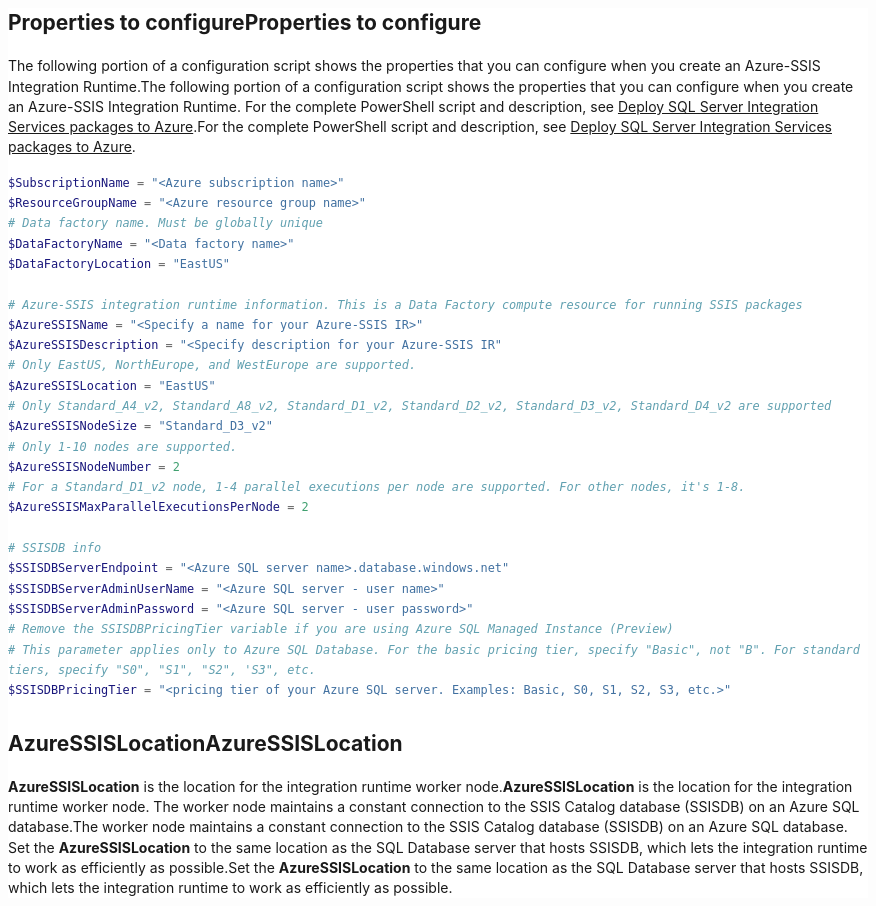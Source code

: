 ## <a name="properties-to-configure"></a><span data-ttu-id="05160-111">Properties to configure</span><span class="sxs-lookup"><span data-stu-id="05160-111">Properties to configure</span></span>

<span data-ttu-id="05160-112">The following portion of a configuration script shows the properties that you can configure when you create an Azure-SSIS Integration Runtime.</span><span class="sxs-lookup"><span data-stu-id="05160-112">The following portion of a configuration script shows the properties that you can configure when you create an Azure-SSIS Integration Runtime.</span></span> <span data-ttu-id="05160-113">For the complete PowerShell script and description, see [Deploy SQL Server Integration Services packages to Azure](tutorial-deploy-ssis-packages-azure-powershell.md).</span><span class="sxs-lookup"><span data-stu-id="05160-113">For the complete PowerShell script and description, see [Deploy SQL Server Integration Services packages to Azure](tutorial-deploy-ssis-packages-azure-powershell.md).</span></span>

```powershell
$SubscriptionName = "<Azure subscription name>"
$ResourceGroupName = "<Azure resource group name>"
# Data factory name. Must be globally unique
$DataFactoryName = "<Data factory name>" 
$DataFactoryLocation = "EastUS" 

# Azure-SSIS integration runtime information. This is a Data Factory compute resource for running SSIS packages
$AzureSSISName = "<Specify a name for your Azure-SSIS IR>"
$AzureSSISDescription = "<Specify description for your Azure-SSIS IR"
# Only EastUS, NorthEurope, and WestEurope are supported.
$AzureSSISLocation = "EastUS" 
# Only Standard_A4_v2, Standard_A8_v2, Standard_D1_v2, Standard_D2_v2, Standard_D3_v2, Standard_D4_v2 are supported
$AzureSSISNodeSize = "Standard_D3_v2"
# Only 1-10 nodes are supported.
$AzureSSISNodeNumber = 2 
# For a Standard_D1_v2 node, 1-4 parallel executions per node are supported. For other nodes, it's 1-8.
$AzureSSISMaxParallelExecutionsPerNode = 2 

# SSISDB info
$SSISDBServerEndpoint = "<Azure SQL server name>.database.windows.net"
$SSISDBServerAdminUserName = "<Azure SQL server - user name>"
$SSISDBServerAdminPassword = "<Azure SQL server - user password>"
# Remove the SSISDBPricingTier variable if you are using Azure SQL Managed Instance (Preview)
# This parameter applies only to Azure SQL Database. For the basic pricing tier, specify "Basic", not "B". For standard tiers, specify "S0", "S1", "S2", 'S3", etc.
$SSISDBPricingTier = "<pricing tier of your Azure SQL server. Examples: Basic, S0, S1, S2, S3, etc.>"
```

## <a name="azuressislocation"></a><span data-ttu-id="05160-114">AzureSSISLocation</span><span class="sxs-lookup"><span data-stu-id="05160-114">AzureSSISLocation</span></span>
<span data-ttu-id="05160-115">**AzureSSISLocation** is the location for the integration runtime worker node.</span><span class="sxs-lookup"><span data-stu-id="05160-115">**AzureSSISLocation** is the location for the integration runtime worker node.</span></span> <span data-ttu-id="05160-116">The worker node maintains a constant connection to the SSIS Catalog database (SSISDB) on an Azure SQL database.</span><span class="sxs-lookup"><span data-stu-id="05160-116">The worker node maintains a constant connection to the SSIS Catalog database (SSISDB) on an Azure SQL database.</span></span> <span data-ttu-id="05160-117">Set the **AzureSSISLocation** to the same location as the SQL Database server that hosts SSISDB, which lets the integration runtime to work as efficiently as possible.</span><span class="sxs-lookup"><span data-stu-id="05160-117">Set the **AzureSSISLocation** to the same location as the SQL Database server that hosts SSISDB, which lets the integration runtime to work as efficiently as possible.</span></span>
